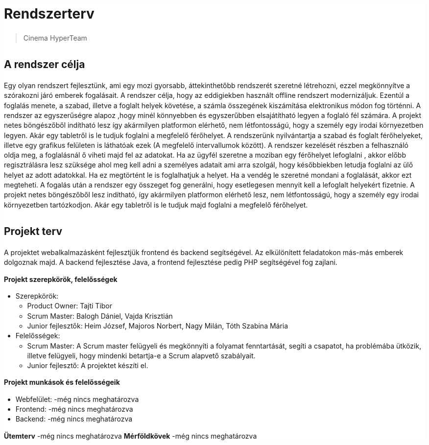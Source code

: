 # Rendszerterv
>Cinema
>HyperTeam

## A rendszer célja

Egy olyan  rendszert fejlesztünk, ami egy mozi gyorsabb, áttekinthetőbb rendszerét szeretné létrehozni, ezzel megkönnyítve a szórakozni járó emberek fogalásait. A rendszer célja, hogy az eddigiekben használt offline rendszert modernizáljuk. Ezentúl a foglalás menete, a szabad, illetve a foglalt helyek követése, a számla összegének kiszámítása elektronikus módon fog történni. A rendszer az egyszerűségre alapoz ,hogy minél könnyebben és egyszerűbben elsajátítható legyen a foglaló fél számára. A projekt netes böngészőből indítható lesz így akármilyen platformon elérhető, nem létfontosságú, hogy a személy egy irodai környezetben legyen. Akár egy tabletről is le tudjuk foglalni a megfelelő férőhelyet. A rendszerünk nyilvántartja a szabad és foglalt férőhelyeket, illetve egy grafikus felületen is láthatóak ezek (A megfelelő intervallumok között).
A rendszer kezelését részben a felhasználó oldja meg, a foglalásnál ő viheti majd fel az adatokat. Ha az ügyfél szeretne a moziban egy férőhelyet lefoglalni , akkor előbb regisztrálásra lesz szüksége ahol meg kell adni a személyes adatait ami arra szolgál, hogy későbbiekben letudja foglalni az ülő helyet az adott adatokkal. Ha ez megtörtént le is foglalhatjuk a helyet. Ha a vendég le szeretné mondani a foglalását, akkor ezt megteheti. A fogalás után a rendszer egy összeget fog generálni, hogy esetlegesen mennyit kell a lefoglalt helyekért fizetnie.
A projekt netes böngészőből lesz indítható, így akármilyen platformon elérhető lesz, nem létfontosságú, hogy a személy egy irodai környezetben tartózkodjon. Akár egy tabletről is le tudjuk majd foglalni a megfelelő férőhelyet.


## Projekt terv

A projektet webalkalmazásként  fejlesztjük frontend és backend segítségével. Az elkülönített feladatokon más-más emberek dolgoznak majd.
A backend fejlesztése Java, a frontend fejlesztése pedig PHP segítségével fog zajlani.

**Projekt szerepkörök, felelősségek**
-   Szerepkörök:
	-   Product Owner: Tajti Tibor
    -   Scrum Master: Balogh Dániel, Vajda Krisztián
    -   Junior fejlesztők: Heim József, Majoros Norbert, Nagy Milán, Tóth Szabina Mária
-   Felelősségek:
    -   Scrum Master: A Scrum master felügyeli és megkönnyíti a folyamat fenntartását, segíti a csapatot, ha problémába ütközik, illetve felügyeli, hogy mindenki betartja-e a Scrum alapvető szabályait.
    -   Junior fejlesztő: A projektet készíti el. 
    
**Projekt munkások és felelősségeik**
-   Webfelület: -még nincs meghatározva
-   Frontend: -még nincs meghatározva
-   Backend: -még nincs meghatározva

**Ütemterv**
	-még nincs meghatározva
**Mérföldkövek**
	-még nincs meghatározva
